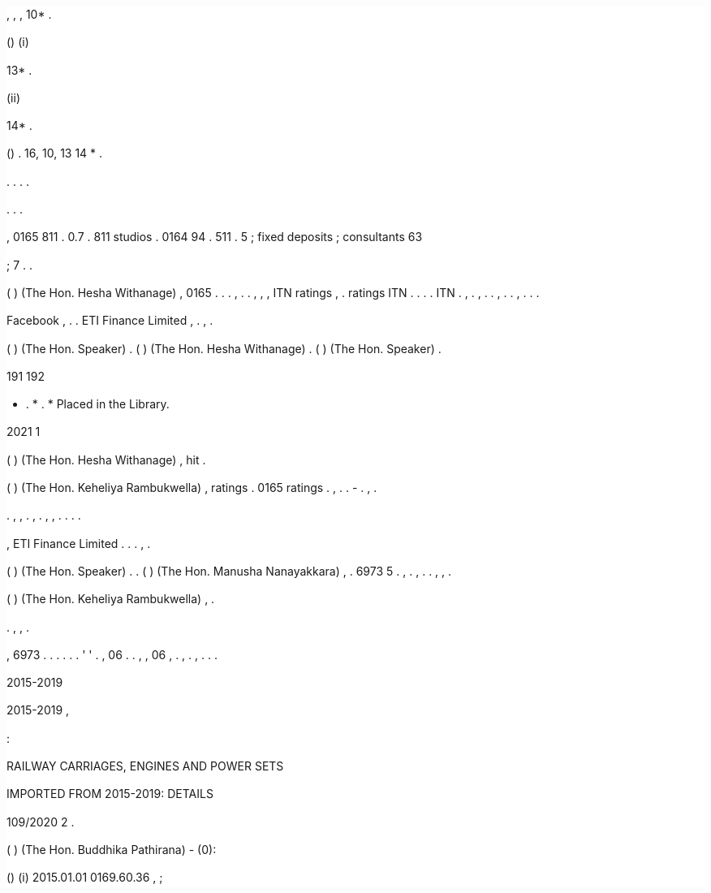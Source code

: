 , , , 10* .

() (i)

13* .

(ii)

14* .

() . 16, 10, 13 14 * .

. . . .

. . .

, 0165 811 . 0.7 . 811 studios . 0164 94 . 511 . 5 ; fixed deposits ; consultants 63

; 7 . .

( ) (The Hon. Hesha Withanage) , 0165 . . . , . . , , , ITN ratings , . ratings ITN . . . . ITN . , . , . . , . . , . . .

Facebook , . . ETI Finance Limited , . , .

( ) (The Hon. Speaker) . ( ) (The Hon. Hesha Withanage) . ( ) (The Hon. Speaker) .

191 192

* . * . * Placed in the Library.

2021 1

( ) (The Hon. Hesha Withanage) , hit .

( ) (The Hon. Keheliya Rambukwella) , ratings . 0165 ratings . , . . - . , .

. , , . , . , , . . . .

, ETI Finance Limited . . . , .

( ) (The Hon. Speaker) . . ( ) (The Hon. Manusha Nanayakkara) , . 6973 5 . , . , . . , , .

( ) (The Hon. Keheliya Rambukwella) , .

. , , .

, 6973 . . . . . . ' ' . , 06 . . , , 06 , . , . , . . .

2015-2019

2015-2019 ,

:

RAILWAY CARRIAGES, ENGINES AND POWER SETS

IMPORTED FROM 2015-2019: DETAILS

109/2020 2 .

( ) (The Hon. Buddhika Pathirana) - (0):

() (i) 2015.01.01 0169.60.36 , ;
